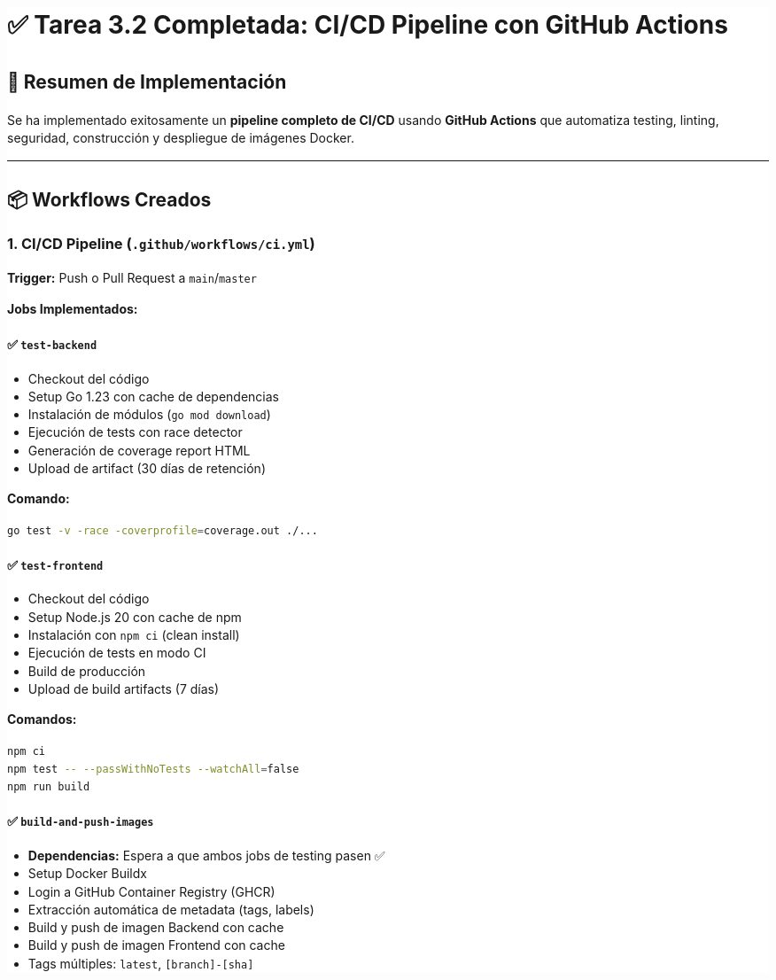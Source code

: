 # ✅ Tarea 3.2 Completada: CI/CD Pipeline con GitHub Actions

## 🎯 Resumen de Implementación

Se ha implementado exitosamente un **pipeline completo de CI/CD** usando **GitHub Actions** que automatiza testing, linting, seguridad, construcción y despliegue de imágenes Docker.

---

## 📦 Workflows Creados

### 1. **CI/CD Pipeline** (`.github/workflows/ci.yml`)

**Trigger:** Push o Pull Request a `main`/`master`

**Jobs Implementados:**

#### ✅ `test-backend`
- Checkout del código
- Setup Go 1.23 con cache de dependencias
- Instalación de módulos (`go mod download`)
- Ejecución de tests con race detector
- Generación de coverage report HTML
- Upload de artifact (30 días de retención)

**Comando:**
```bash
go test -v -race -coverprofile=coverage.out ./...
```

#### ✅ `test-frontend`
- Checkout del código
- Setup Node.js 20 con cache de npm
- Instalación con `npm ci` (clean install)
- Ejecución de tests en modo CI
- Build de producción
- Upload de build artifacts (7 días)

**Comandos:**
```bash
npm ci
npm test -- --passWithNoTests --watchAll=false
npm run build
```

#### ✅ `build-and-push-images`
- **Dependencias:** Espera a que ambos jobs de testing pasen ✅
- Setup Docker Buildx
- Login a GitHub Container Registry (GHCR)
- Extracción automática de metadata (tags, labels)
- Build y push de imagen Backend con cache
- Build y push de imagen Frontend con cache
- Tags múltiples: `latest`, `[branch]-[sha]`
